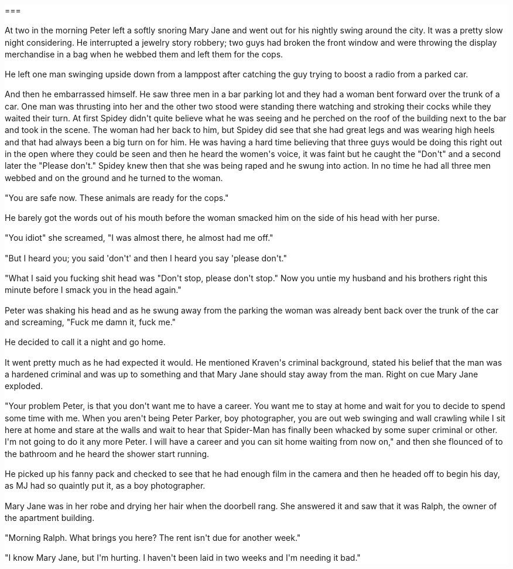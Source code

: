 ===

At two in the morning Peter left a softly snoring Mary Jane and went out for his nightly swing around the city. It was a pretty slow night considering. He interrupted a jewelry story robbery; two guys had broken the front window and were throwing the display merchandise in a bag when he webbed them and left them for the cops. 

He left one man swinging upside down from a lamppost after catching the guy trying to boost a radio from a parked car. 

And then he embarrassed himself. He saw three men in a bar parking lot and they had a woman bent forward over the trunk of a car. One man was thrusting into her and the other two stood were standing there watching and stroking their cocks while they waited their turn. At first Spidey didn't quite believe what he was seeing and he perched on the roof of the building next to the bar and took in the scene. The woman had her back to him, but Spidey did see that she had great legs and was wearing high heels and that had always been a big turn on for him. He was having a hard time believing that three guys would be doing this right out in the open where they could be seen and then he heard the women's voice, it was faint but he caught the "Don't" and a second later the "Please don't." Spidey knew then that she was being raped and he swung into action. In no time he had all three men webbed and on the ground and he turned to the woman. 

"You are safe now. These animals are ready for the cops." 

He barely got the words out of his mouth before the woman smacked him on the side of his head with her purse. 

"You idiot" she screamed, "I was almost there, he almost had me off." 

"But I heard you; you said 'don't' and then I heard you say 'please don't." 

"What I said you fucking shit head was "Don't stop, please don't stop." Now you untie my husband and his brothers right this minute before I smack you in the head again." 

Peter was shaking his head and as he swung away from the parking the woman was already bent back over the trunk of the car and screaming, "Fuck me damn it, fuck me." 

He decided to call it a night and go home. 

It went pretty much as he had expected it would. He mentioned Kraven's criminal background, stated his belief that the man was a hardened criminal and was up to something and that Mary Jane should stay away from the man. Right on cue Mary Jane exploded. 

"Your problem Peter, is that you don't want me to have a career. You want me to stay at home and wait for you to decide to spend some time with me. When you aren't being Peter Parker, boy photographer, you are out web swinging and wall crawling while I sit here at home and stare at the walls and wait to hear that Spider-Man has finally been whacked by some super criminal or other. I'm not going to do it any more Peter. I will have a career and you can sit home waiting from now on," and then she flounced of to the bathroom and he heard the shower start running. 

He picked up his fanny pack and checked to see that he had enough film in the camera and then he headed off to begin his day, as MJ had so quaintly put it, as a boy photographer. 

Mary Jane was in her robe and drying her hair when the doorbell rang. She answered it and saw that it was Ralph, the owner of the apartment building. 

"Morning Ralph. What brings you here? The rent isn't due for another week." 

"I know Mary Jane, but I'm hurting. I haven't been laid in two weeks and I'm needing it bad." 
